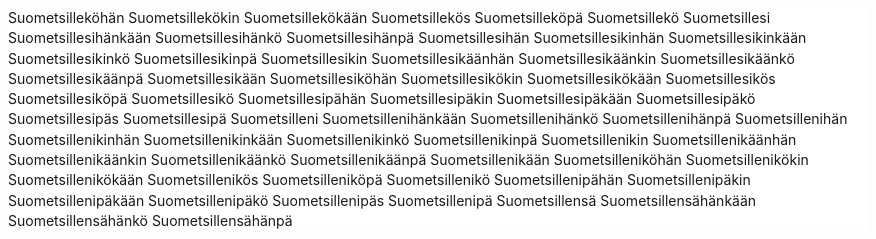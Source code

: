 Suometsilleköhän
Suometsillekökin
Suometsillekökään
Suometsillekös
Suometsilleköpä
Suometsillekö
Suometsillesi
Suometsillesihänkään
Suometsillesihänkö
Suometsillesihänpä
Suometsillesihän
Suometsillesikinhän
Suometsillesikinkään
Suometsillesikinkö
Suometsillesikinpä
Suometsillesikin
Suometsillesikäänhän
Suometsillesikäänkin
Suometsillesikäänkö
Suometsillesikäänpä
Suometsillesikään
Suometsillesiköhän
Suometsillesikökin
Suometsillesikökään
Suometsillesikös
Suometsillesiköpä
Suometsillesikö
Suometsillesipähän
Suometsillesipäkin
Suometsillesipäkään
Suometsillesipäkö
Suometsillesipäs
Suometsillesipä
Suometsilleni
Suometsillenihänkään
Suometsillenihänkö
Suometsillenihänpä
Suometsillenihän
Suometsillenikinhän
Suometsillenikinkään
Suometsillenikinkö
Suometsillenikinpä
Suometsillenikin
Suometsillenikäänhän
Suometsillenikäänkin
Suometsillenikäänkö
Suometsillenikäänpä
Suometsillenikään
Suometsilleniköhän
Suometsillenikökin
Suometsillenikökään
Suometsillenikös
Suometsilleniköpä
Suometsillenikö
Suometsillenipähän
Suometsillenipäkin
Suometsillenipäkään
Suometsillenipäkö
Suometsillenipäs
Suometsillenipä
Suometsillensä
Suometsillensähänkään
Suometsillensähänkö
Suometsillensähänpä